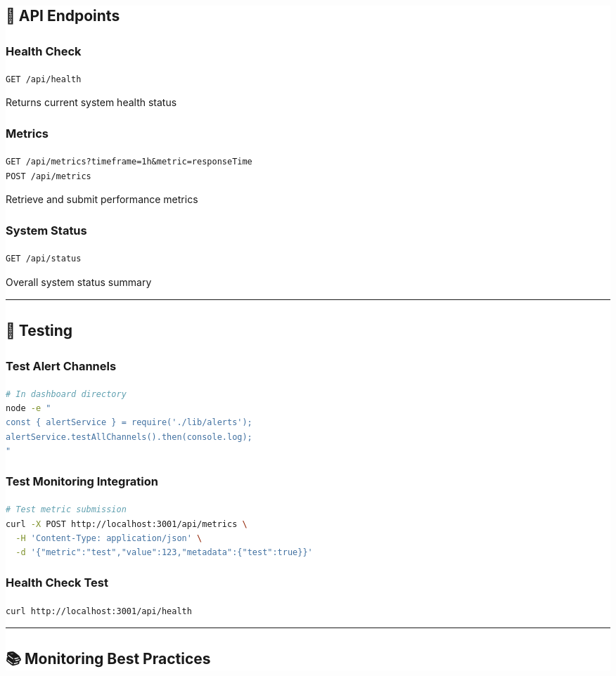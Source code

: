 ## 🔧 API Endpoints

### **Health Check**
```
GET /api/health
```
Returns current system health status

### **Metrics**
```
GET /api/metrics?timeframe=1h&metric=responseTime
POST /api/metrics
```
Retrieve and submit performance metrics

### **System Status**
```
GET /api/status
```
Overall system status summary

---

## 🧪 Testing

### **Test Alert Channels**
```bash
# In dashboard directory
node -e "
const { alertService } = require('./lib/alerts');
alertService.testAllChannels().then(console.log);
"
```

### **Test Monitoring Integration**
```bash
# Test metric submission
curl -X POST http://localhost:3001/api/metrics \
  -H 'Content-Type: application/json' \
  -d '{"metric":"test","value":123,"metadata":{"test":true}}'
```

### **Health Check Test**
```bash
curl http://localhost:3001/api/health
```

---

## 📚 Monitoring Best Practices
